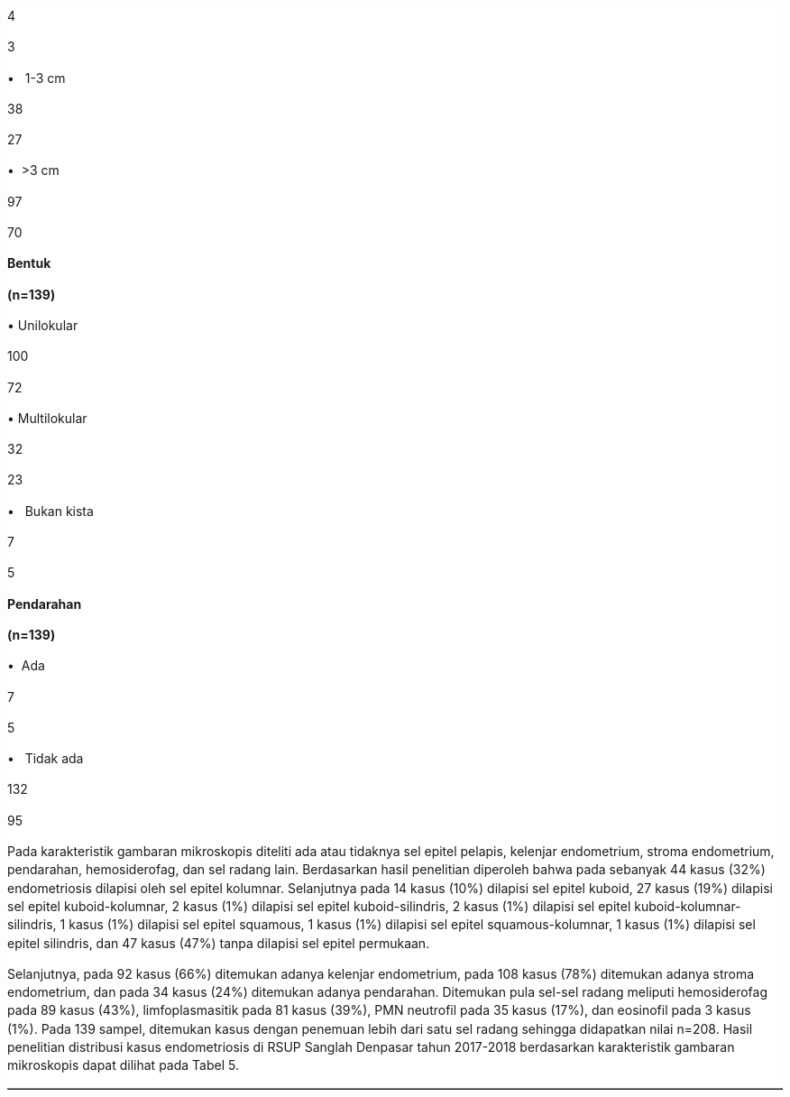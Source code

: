 <p><span class="font2">4</span></p></td><td style="vertical-align:top;">
<p><span class="font2">3</span></p></td></tr>
<tr><td style="vertical-align:middle;">
<p><span class="font0">• &nbsp;&nbsp;</span><span class="font2">1-3 cm</span></p></td><td style="vertical-align:middle;">
<p><span class="font2">38</span></p></td><td style="vertical-align:middle;">
<p><span class="font2">27</span></p></td></tr>
<tr><td style="vertical-align:middle;">
<p><span class="font0">• &nbsp;</span><span class="font2">&gt;3 cm</span></p></td><td style="vertical-align:middle;">
<p><span class="font2">97</span></p></td><td style="vertical-align:middle;">
<p><span class="font2">70</span></p></td></tr>
<tr><td style="vertical-align:bottom;">
<p><span class="font2" style="font-weight:bold;">Bentuk</span></p></td><td style="vertical-align:bottom;">
<p><span class="font2" style="font-weight:bold;">(n=139)</span></p></td><td style="vertical-align:top;"></td></tr>
<tr><td style="vertical-align:top;">
<p><span class="font0">• </span><span class="font2">Unilokular</span></p></td><td style="vertical-align:top;">
<p><span class="font2">100</span></p></td><td style="vertical-align:top;">
<p><span class="font2">72</span></p></td></tr>
<tr><td style="vertical-align:middle;">
<p><span class="font0">• </span><span class="font2">Multilokular</span></p></td><td style="vertical-align:middle;">
<p><span class="font2">32</span></p></td><td style="vertical-align:middle;">
<p><span class="font2">23</span></p></td></tr>
<tr><td style="vertical-align:middle;">
<p><span class="font0">• &nbsp;&nbsp;</span><span class="font2">Bukan kista</span></p></td><td style="vertical-align:middle;">
<p><span class="font2">7</span></p></td><td style="vertical-align:middle;">
<p><span class="font2">5</span></p></td></tr>
<tr><td style="vertical-align:bottom;">
<p><span class="font2" style="font-weight:bold;">Pendarahan</span></p></td><td style="vertical-align:bottom;">
<p><span class="font2" style="font-weight:bold;">(n=139)</span></p></td><td style="vertical-align:top;"></td></tr>
<tr><td style="vertical-align:top;">
<p><span class="font0">• &nbsp;</span><span class="font2">Ada</span></p></td><td style="vertical-align:top;">
<p><span class="font2">7</span></p></td><td style="vertical-align:top;">
<p><span class="font2">5</span></p></td></tr>
<tr><td style="vertical-align:bottom;">
<p><span class="font0">• &nbsp;&nbsp;</span><span class="font2">Tidak ada</span></p></td><td style="vertical-align:bottom;">
<p><span class="font2">132</span></p></td><td style="vertical-align:bottom;">
<p><span class="font2">95</span></p></td></tr>
</table>
<p><span class="font2">Pada karakteristik gambaran mikroskopis diteliti ada atau tidaknya sel epitel pelapis, kelenjar endometrium, stroma endometrium, pendarahan, hemosiderofag, dan sel radang lain. Berdasarkan hasil penelitian diperoleh bahwa pada sebanyak 44 kasus (32%) endometriosis dilapisi oleh sel epitel kolumnar. Selanjutnya pada 14 kasus (10%) dilapisi sel epitel kuboid, 27 kasus (19%) dilapisi sel epitel kuboid-kolumnar, 2 kasus (1%) dilapisi sel epitel kuboid-silindris, 2 kasus (1%) dilapisi sel epitel kuboid-kolumnar-silindris, 1 kasus (1%) dilapisi sel epitel squamous, 1 kasus (1%) dilapisi sel epitel squamous-kolumnar, 1 kasus (1%) dilapisi sel epitel silindris, dan 47 kasus (47%) tanpa dilapisi sel epitel permukaan.</span></p>
<p><span class="font2">Selanjutnya, pada 92 kasus (66%) ditemukan adanya kelenjar endometrium, pada 108 kasus (78%) ditemukan adanya stroma endometrium, dan pada 34 kasus (24%) ditemukan adanya pendarahan. Ditemukan pula sel-sel radang meliputi hemosiderofag pada 89 kasus (43%), limfoplasmasitik pada 81 kasus (39%), PMN neutrofil pada 35 kasus (17%), dan eosinofil pada 3 kasus (1%). Pada 139 sampel, ditemukan kasus dengan penemuan lebih dari satu sel radang sehingga didapatkan nilai n=208. Hasil penelitian distribusi kasus endometriosis di RSUP Sanglah Denpasar tahun 2017-2018 berdasarkan karakteristik gambaran mikroskopis dapat dilihat pada Tabel 5.</span></p>
<table border="1">